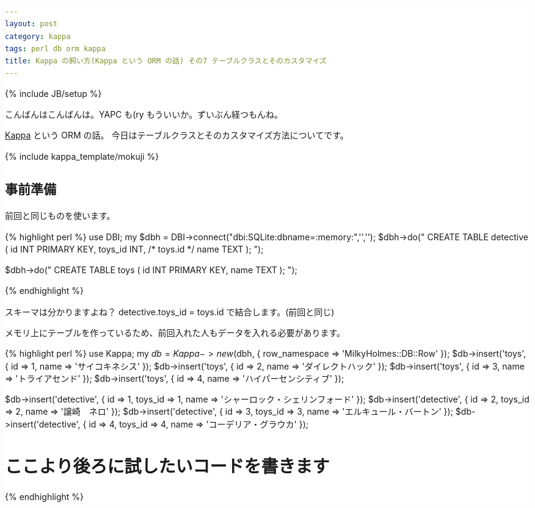 ```yaml
---
layout: post
category: kappa
tags: perl db orm kappa
title: Kappa の飼い方(Kappa という ORM の話) その7 テーブルクラスとそのカスタマイズ
---
```

{% include JB/setup %}

こんばんはこんばんは。YAPC も(ry もういいか。ずいぶん経つもんね。

[Kappa](https://github.com/tsucchi/p5-Kappa) という ORM の話。
今日はテーブルクラスとそのカスタマイズ方法についてです。

{% include kappa_template/mokuji %}

## 事前準備
前回と同じものを使います。

{% highlight perl %}
use DBI;
my $dbh = DBI->connect("dbi:SQLite:dbname=:memory:",'','');
$dbh->do("
CREATE TABLE detective (
  id      INT PRIMARY KEY,
  toys_id INT, /* toys.id */
  name    TEXT
);
");

$dbh->do("
CREATE TABLE toys (
  id    INT PRIMARY KEY,
  name  TEXT
);
");

{% endhighlight %}

スキーマは分かりますよね？ detective.toys_id = toys.id で結合します。(前回と同じ)

メモリ上にテーブルを作っているため、前回入れた人もデータを入れる必要があります。

{% highlight perl %}
use Kappa;
my $db = Kappa->new($dbh, { row_namespace => 'MilkyHolmes::DB::Row' });
$db->insert('toys', { id => 1, name => 'サイコキネシス' });
$db->insert('toys', { id => 2, name => 'ダイレクトハック' });
$db->insert('toys', { id => 3, name => 'トライアセンド' });
$db->insert('toys', { id => 4, name => 'ハイパーセンシティブ' });

$db->insert('detective', { id => 1, toys_id => 1, name => 'シャーロック・シェリンフォード' });
$db->insert('detective', { id => 2, toys_id => 2, name => '譲崎　ネロ' });
$db->insert('detective', { id => 3, toys_id => 3, name => 'エルキュール・バートン' });
$db->insert('detective', { id => 4, toys_id => 4, name => 'コーデリア・グラウカ' });

# ここより後ろに試したいコードを書きます

{% endhighlight %}
